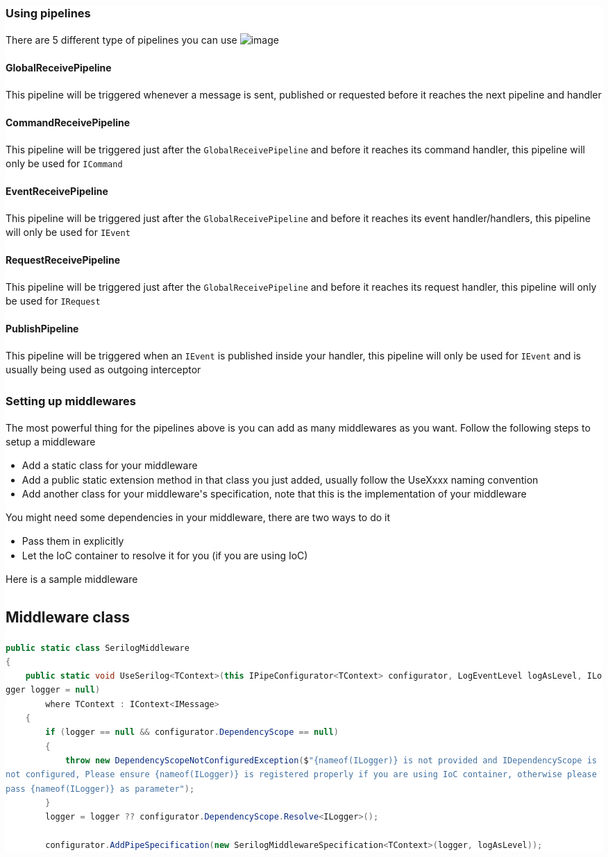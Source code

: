 ### Using pipelines

There are 5 different type of pipelines you can use
![image](https://cloud.githubusercontent.com/assets/3387099/21959127/9a065420-db09-11e6-8dbc-ca0069894e1c.png)

#### GlobalReceivePipeline

This pipeline will be triggered whenever a message is sent, published or requested before it reaches the next pipeline and handler

#### CommandReceivePipeline

This pipeline will be triggered just after the `GlobalReceivePipeline` and before it reaches its command handler, this pipeline will only be used for `ICommand`

#### EventReceivePipeline

This pipeline will be triggered just after the `GlobalReceivePipeline` and before it reaches its event handler/handlers, this pipeline will only be used for `IEvent`

#### RequestReceivePipeline

This pipeline will be triggered just after the `GlobalReceivePipeline` and before it reaches its request handler, this pipeline will only be used for `IRequest`

#### PublishPipeline

This pipeline will be triggered when an `IEvent` is published inside your handler, this pipeline will only be used for `IEvent` and is usually being used as outgoing interceptor

### Setting up middlewares

The most powerful thing for the pipelines above is you can add as many middlewares as you want.
Follow the following steps to setup a middleware

- Add a static class for your middleware
- Add a public static extension method in that class you just added, usually follow the UseXxxx naming convention
- Add another class for your middleware's specification, note that this is the implementation of your middleware

You might need some dependencies in your middleware, there are two ways to do it

- Pass them in explicitly
- Let the IoC container to resolve it for you (if you are using IoC)

Here is a sample middleware

## Middleware class

```C#
public static class SerilogMiddleware
{
    public static void UseSerilog<TContext>(this IPipeConfigurator<TContext> configurator, LogEventLevel logAsLevel, ILogger logger = null)
        where TContext : IContext<IMessage>
    {
        if (logger == null && configurator.DependencyScope == null)
        {
            throw new DependencyScopeNotConfiguredException($"{nameof(ILogger)} is not provided and IDependencyScope is not configured, Please ensure {nameof(ILogger)} is registered properly if you are using IoC container, otherwise please pass {nameof(ILogger)} as parameter");
        }
        logger = logger ?? configurator.DependencyScope.Resolve<ILogger>();

        configurator.AddPipeSpecification(new SerilogMiddlewareSpecification<TContext>(logger, logAsLevel));
```